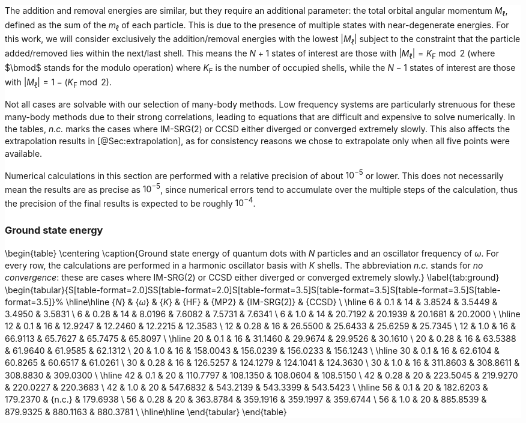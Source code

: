 The addition and removal energies are similar, but they require an additional parameter: the total orbital angular momentum $M_\ell$, defined as the sum of the $m_\ell$ of each particle.  This is due to the presence of multiple states with near-degenerate energies.  For this work, we will consider exclusively the addition/removal energies with the lowest $|M_\ell|$ subject to the constraint that the particle added/removed lies within the next/last shell.  This means the $N + 1$ states of interest are those with $|M_\ell| = K_{\mathrm{F}} \bmod 2$ (where $\bmod$ stands for the modulo operation) where $K_{\mathrm{F}}$ is the number of occupied shells, while the $N - 1$ states of interest are those with $|M_\ell| = 1 - (K_{\mathrm{F}} \bmod 2)$.

Not all cases are solvable with our selection of many-body methods.  Low frequency systems are particularly strenuous for these many-body methods due to their strong correlations, leading to equations that are difficult and expensive to solve numerically.  In the tables, *n.c.* marks the cases where IM-SRG(2) or CCSD either diverged or converged extremely slowly.  This also affects the extrapolation results in [@Sec:extrapolation], as for consistency reasons we chose to extrapolate only when all five points were available.

Numerical calculations in this section are performed with a relative precision of about $10^{-5}$ or lower.  This does not necessarily mean the results are as precise as $10^{-5}$, since numerical errors tend to accumulate over the multiple steps of the calculation, thus the precision of the final results is expected to be roughly $10^{-4}$.

### Ground state energy

\begin{table}
  \centering
  \caption{Ground state energy of quantum dots with $N$ particles and an oscillator frequency of $\omega$.  For every row, the calculations are performed in a harmonic oscillator basis with $K$ shells.  The abbreviation *n.c.* stands for *no convergence*: these are cases where IM-SRG(2) or CCSD either diverged or converged extremely slowly.}
  \label{tab:ground}
  \begin{tabular}{S[table-format=2.0]SS[table-format=2.0]S[table-format=3.5]S[table-format=3.5]S[table-format=3.5]S[table-format=3.5]}%
\hline\hline
{$N$} & {$\omega$} & {$K$} & {HF} & {MP2} & {IM-SRG(2)} & {CCSD} \\
\hline
6 & 0.1 & 14 & 3.8524 & 3.5449 & 3.4950 & 3.5831 \\
6 & 0.28 & 14 & 8.0196 & 7.6082 & 7.5731 & 7.6341 \\
6 & 1.0 & 14 & 20.7192 & 20.1939 & 20.1681 & 20.2000 \\
\hline
12 & 0.1 & 16 & 12.9247 & 12.2460 & 12.2215 & 12.3583 \\
12 & 0.28 & 16 & 26.5500 & 25.6433 & 25.6259 & 25.7345 \\
12 & 1.0 & 16 & 66.9113 & 65.7627 & 65.7475 & 65.8097 \\
\hline
20 & 0.1 & 16 & 31.1460 & 29.9674 & 29.9526 & 30.1610 \\
20 & 0.28 & 16 & 63.5388 & 61.9640 & 61.9585 & 62.1312 \\
20 & 1.0 & 16 & 158.0043 & 156.0239 & 156.0233 & 156.1243 \\
\hline
30 & 0.1 & 16 & 62.6104 & 60.8265 & 60.6517 & 61.0261 \\
30 & 0.28 & 16 & 126.5257 & 124.1279 & 124.1041 & 124.3630 \\
30 & 1.0 & 16 & 311.8603 & 308.8611 & 308.8830 & 309.0300 \\
\hline
42 & 0.1 & 20 & 110.7797 & 108.1350 & 108.0604 & 108.5150 \\
42 & 0.28 & 20 & 223.5045 & 219.9270 & 220.0227 & 220.3683 \\
42 & 1.0 & 20 & 547.6832 & 543.2139 & 543.3399 & 543.5423 \\
\hline
56 & 0.1 & 20 & 182.6203 & 179.2370 & {n.c.} & 179.6938 \\
56 & 0.28 & 20 & 363.8784 & 359.1916 & 359.1997 & 359.6744 \\
56 & 1.0 & 20 & 885.8539 & 879.9325 & 880.1163 & 880.3781 \\
\hline\hline
\end{tabular}
\end{table}
